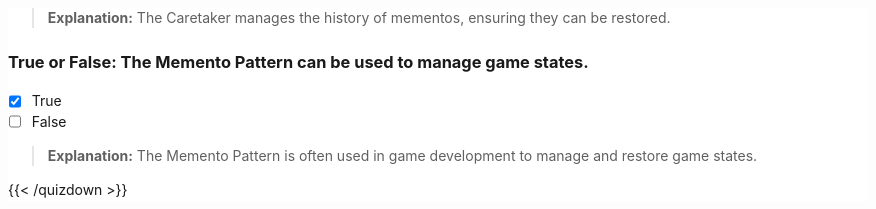 > **Explanation:** The Caretaker manages the history of mementos, ensuring they can be restored.

### True or False: The Memento Pattern can be used to manage game states.

- [x] True
- [ ] False

> **Explanation:** The Memento Pattern is often used in game development to manage and restore game states.

{{< /quizdown >}}
